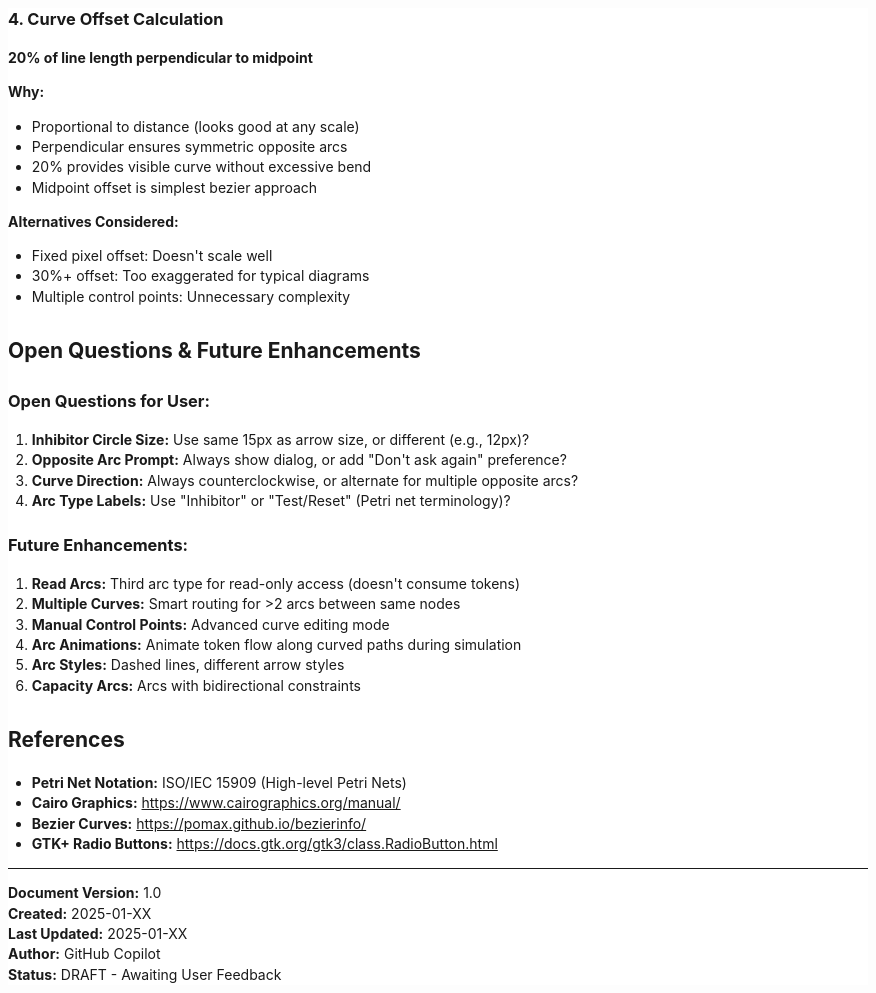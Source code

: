 ### 4. Curve Offset Calculation

**20% of line length perpendicular to midpoint**

**Why:**
- Proportional to distance (looks good at any scale)
- Perpendicular ensures symmetric opposite arcs
- 20% provides visible curve without excessive bend
- Midpoint offset is simplest bezier approach

**Alternatives Considered:**
- Fixed pixel offset: Doesn't scale well
- 30%+ offset: Too exaggerated for typical diagrams
- Multiple control points: Unnecessary complexity

## Open Questions & Future Enhancements

### Open Questions for User:
1. **Inhibitor Circle Size:** Use same 15px as arrow size, or different (e.g., 12px)?
2. **Opposite Arc Prompt:** Always show dialog, or add "Don't ask again" preference?
3. **Curve Direction:** Always counterclockwise, or alternate for multiple opposite arcs?
4. **Arc Type Labels:** Use "Inhibitor" or "Test/Reset" (Petri net terminology)?

### Future Enhancements:
1. **Read Arcs:** Third arc type for read-only access (doesn't consume tokens)
2. **Multiple Curves:** Smart routing for >2 arcs between same nodes
3. **Manual Control Points:** Advanced curve editing mode
4. **Arc Animations:** Animate token flow along curved paths during simulation
5. **Arc Styles:** Dashed lines, different arrow styles
6. **Capacity Arcs:** Arcs with bidirectional constraints

## References

- **Petri Net Notation:** ISO/IEC 15909 (High-level Petri Nets)
- **Cairo Graphics:** https://www.cairographics.org/manual/
- **Bezier Curves:** https://pomax.github.io/bezierinfo/
- **GTK+ Radio Buttons:** https://docs.gtk.org/gtk3/class.RadioButton.html

---

**Document Version:** 1.0  
**Created:** 2025-01-XX  
**Last Updated:** 2025-01-XX  
**Author:** GitHub Copilot  
**Status:** DRAFT - Awaiting User Feedback
